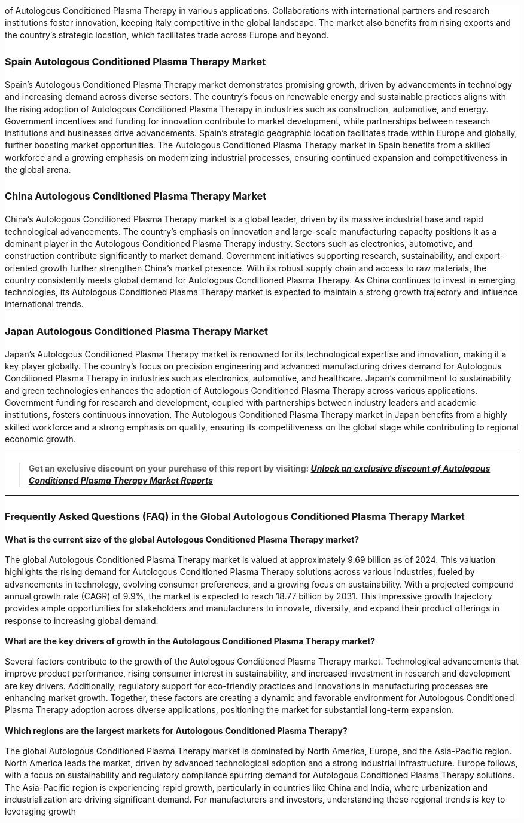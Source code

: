 of Autologous Conditioned Plasma Therapy in various applications. Collaborations with international partners and research institutions foster innovation, keeping Italy competitive in the global landscape. The market also benefits from rising exports and the country&rsquo;s strategic location, which facilitates trade across Europe and beyond.</p><h3>Spain Autologous Conditioned Plasma Therapy Market</h3><p>Spain&rsquo;s Autologous Conditioned Plasma Therapy market demonstrates promising growth, driven by advancements in technology and increasing demand across diverse sectors. The country&rsquo;s focus on renewable energy and sustainable practices aligns with the rising adoption of Autologous Conditioned Plasma Therapy in industries such as construction, automotive, and energy. Government incentives and funding for innovation contribute to market development, while partnerships between research institutions and businesses drive advancements. Spain&rsquo;s strategic geographic location facilitates trade within Europe and globally, further boosting market opportunities. The Autologous Conditioned Plasma Therapy market in Spain benefits from a skilled workforce and a growing emphasis on modernizing industrial processes, ensuring continued expansion and competitiveness in the global arena.</p><h3>China Autologous Conditioned Plasma Therapy Market</h3><p>China&rsquo;s Autologous Conditioned Plasma Therapy market is a global leader, driven by its massive industrial base and rapid technological advancements. The country&rsquo;s emphasis on innovation and large-scale manufacturing capacity positions it as a dominant player in the Autologous Conditioned Plasma Therapy industry. Sectors such as electronics, automotive, and construction contribute significantly to market demand. Government initiatives supporting research, sustainability, and export-oriented growth further strengthen China&rsquo;s market presence. With its robust supply chain and access to raw materials, the country consistently meets global demand for Autologous Conditioned Plasma Therapy. As China continues to invest in emerging technologies, its Autologous Conditioned Plasma Therapy market is expected to maintain a strong growth trajectory and influence international trends.</p><h3>Japan Autologous Conditioned Plasma Therapy Market</h3><p>Japan&rsquo;s Autologous Conditioned Plasma Therapy market is renowned for its technological expertise and innovation, making it a key player globally. The country&rsquo;s focus on precision engineering and advanced manufacturing drives demand for Autologous Conditioned Plasma Therapy in industries such as electronics, automotive, and healthcare. Japan&rsquo;s commitment to sustainability and green technologies enhances the adoption of Autologous Conditioned Plasma Therapy across various applications. Government funding for research and development, coupled with partnerships between industry leaders and academic institutions, fosters continuous innovation. The Autologous Conditioned Plasma Therapy market in Japan benefits from a highly skilled workforce and a strong emphasis on quality, ensuring its competitiveness on the global stage while contributing to regional economic growth.</p><hr /><blockquote><p><strong>Get an exclusive discount on your purchase of this report by visiting: <em><a href="://marketresearchpulse.com/ask-for-discount/77606?utm_source=Github&amp;utm_medium=019">Unlock an exclusive discount of Autologous Conditioned Plasma Therapy Market Reports</a></em>&nbsp;</strong></p></blockquote><hr /><h3>Frequently Asked Questions (FAQ) in the Global Autologous Conditioned Plasma Therapy Market</h3><p><strong>What is the current size of the global Autologous Conditioned Plasma Therapy market?</strong></p><p>The global Autologous Conditioned Plasma Therapy market is valued at approximately 9.69 billion as of 2024. This valuation highlights the rising demand for Autologous Conditioned Plasma Therapy solutions across various industries, fueled by advancements in technology, evolving consumer preferences, and a growing focus on sustainability. With a projected compound annual growth rate (CAGR) of 9.9%, the market is expected to reach 18.77 billion by 2031. This impressive growth trajectory provides ample opportunities for stakeholders and manufacturers to innovate, diversify, and expand their product offerings in response to increasing global demand.</p><p><strong>What are the key drivers of growth in the Autologous Conditioned Plasma Therapy market?</strong></p><p>Several factors contribute to the growth of the Autologous Conditioned Plasma Therapy market. Technological advancements that improve product performance, rising consumer interest in sustainability, and increased investment in research and development are key drivers. Additionally, regulatory support for eco-friendly practices and innovations in manufacturing processes are enhancing market growth. Together, these factors are creating a dynamic and favorable environment for Autologous Conditioned Plasma Therapy adoption across diverse applications, positioning the market for substantial long-term expansion.</p><p><strong>Which regions are the largest markets for Autologous Conditioned Plasma Therapy?</strong></p><p>The global Autologous Conditioned Plasma Therapy market is dominated by North America, Europe, and the Asia-Pacific region. North America leads the market, driven by advanced technological adoption and a strong industrial infrastructure. Europe follows, with a focus on sustainability and regulatory compliance spurring demand for Autologous Conditioned Plasma Therapy solutions. The Asia-Pacific region is experiencing rapid growth, particularly in countries like China and India, where urbanization and industrialization are driving significant demand. For manufacturers and investors, understanding these regional trends is key to leveraging growth